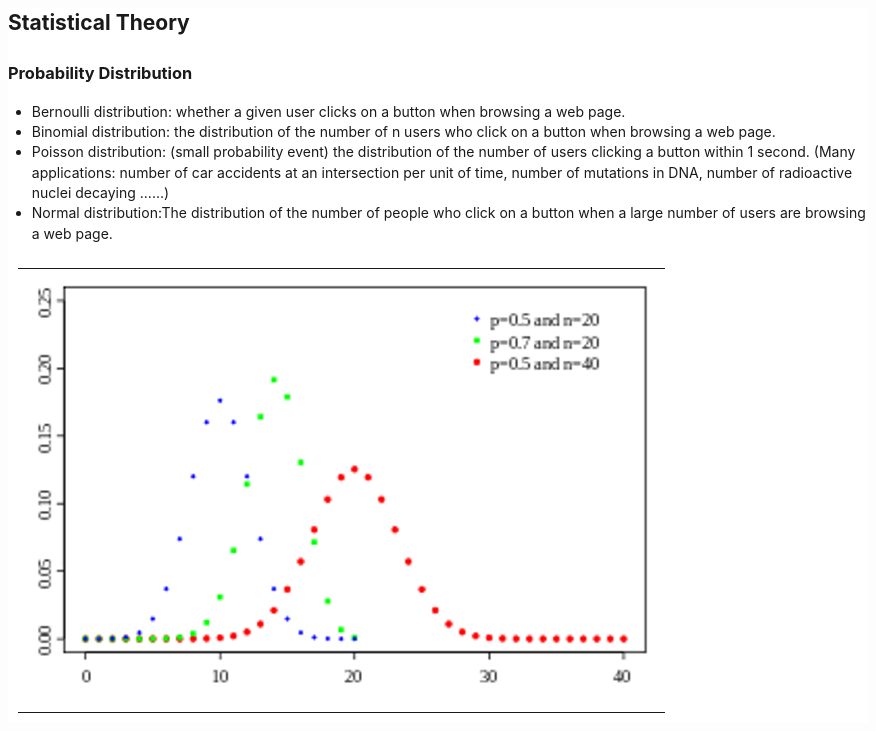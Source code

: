 ## Statistical Theory
### Probability Distribution
- Bernoulli distribution: whether a given user clicks on a button when browsing a web page.
- Binomial distribution: the distribution of the number of n users who click on a button when browsing a web page.
- Poisson distribution: (small probability event) the distribution of the number of users clicking a button within 1 second. (Many applications: number of car accidents at an intersection per unit of time, number of mutations in DNA, number of radioactive nuclei decaying ......)
- Normal distribution:The distribution of the number of people who click on a button when a large number of users are browsing a web page.

<style>
table, tr, td, th{
padding: 10px;
margin: auto;
/* border: none; */
text-align: center;
}
</style>
<table>

  <tr>
    <td><img src="/static/img/work/abtesting/binomial.png" width="100%" /></td>